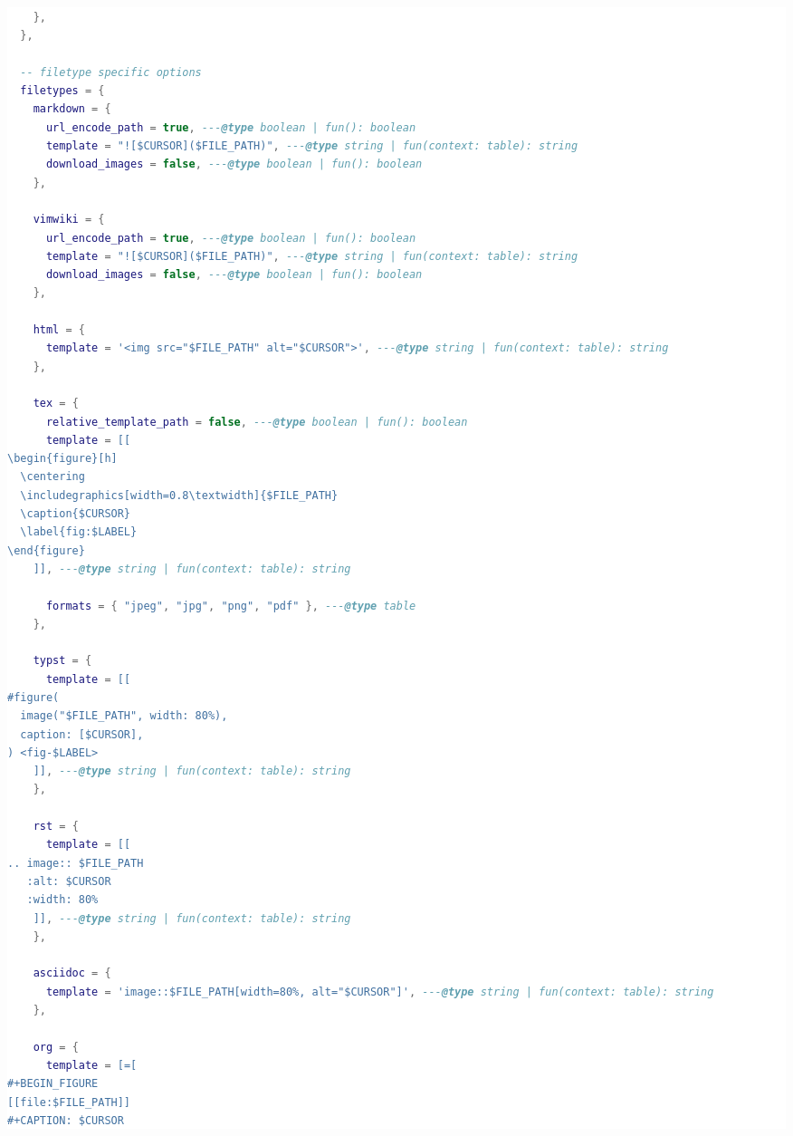 ```lua
    },
  },

  -- filetype specific options
  filetypes = {
    markdown = {
      url_encode_path = true, ---@type boolean | fun(): boolean
      template = "![$CURSOR]($FILE_PATH)", ---@type string | fun(context: table): string
      download_images = false, ---@type boolean | fun(): boolean
    },

    vimwiki = {
      url_encode_path = true, ---@type boolean | fun(): boolean
      template = "![$CURSOR]($FILE_PATH)", ---@type string | fun(context: table): string
      download_images = false, ---@type boolean | fun(): boolean
    },

    html = {
      template = '<img src="$FILE_PATH" alt="$CURSOR">', ---@type string | fun(context: table): string
    },

    tex = {
      relative_template_path = false, ---@type boolean | fun(): boolean
      template = [[
\begin{figure}[h]
  \centering
  \includegraphics[width=0.8\textwidth]{$FILE_PATH}
  \caption{$CURSOR}
  \label{fig:$LABEL}
\end{figure}
    ]], ---@type string | fun(context: table): string

      formats = { "jpeg", "jpg", "png", "pdf" }, ---@type table
    },

    typst = {
      template = [[
#figure(
  image("$FILE_PATH", width: 80%),
  caption: [$CURSOR],
) <fig-$LABEL>
    ]], ---@type string | fun(context: table): string
    },

    rst = {
      template = [[
.. image:: $FILE_PATH
   :alt: $CURSOR
   :width: 80%
    ]], ---@type string | fun(context: table): string
    },

    asciidoc = {
      template = 'image::$FILE_PATH[width=80%, alt="$CURSOR"]', ---@type string | fun(context: table): string
    },

    org = {
      template = [=[
#+BEGIN_FIGURE
[[file:$FILE_PATH]]
#+CAPTION: $CURSOR
```